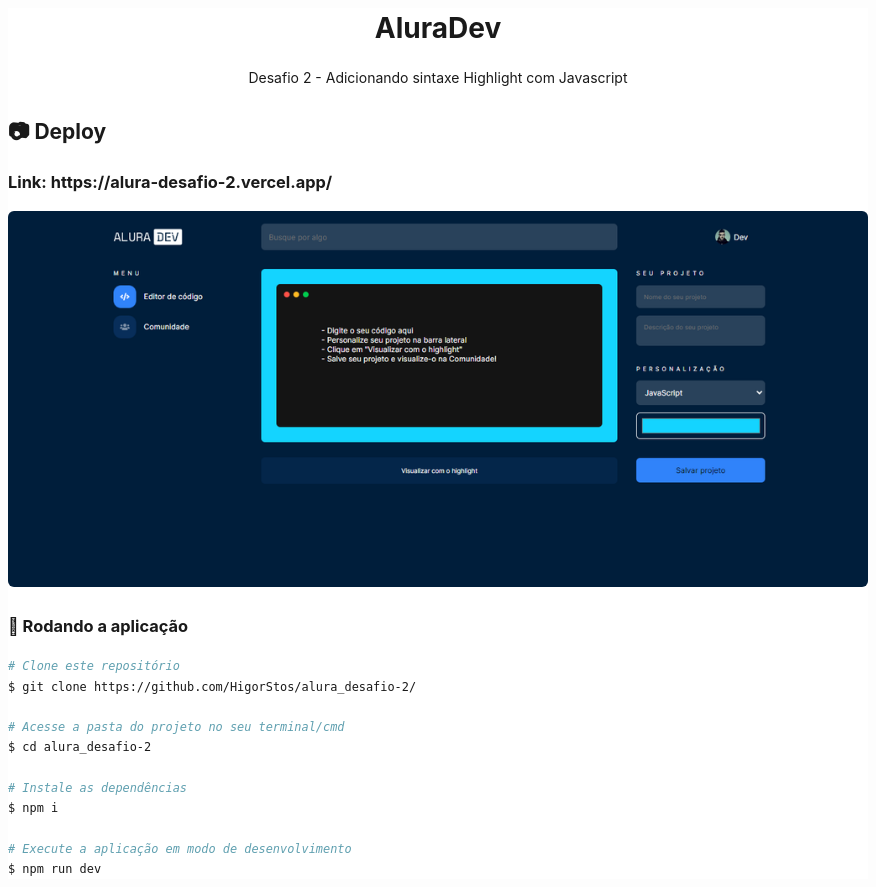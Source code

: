 <h1 align="center">
  AluraDev
</h1>

<p align="center">
  Desafio 2 - Adicionando sintaxe Highlight com Javascript
</p>

## 📷 Deploy

<h3>Link: https://alura-desafio-2.vercel.app/</h3>
<a href="https://alura-desafio-2.vercel.app/" target="_blank">
 <img src="preview.png" width="100%" style="border-radius: 6px" />
</a>

### 🧭 Rodando a aplicação

```bash
# Clone este repositório
$ git clone https://github.com/HigorStos/alura_desafio-2/

# Acesse a pasta do projeto no seu terminal/cmd
$ cd alura_desafio-2

# Instale as dependências
$ npm i

# Execute a aplicação em modo de desenvolvimento
$ npm run dev
```
